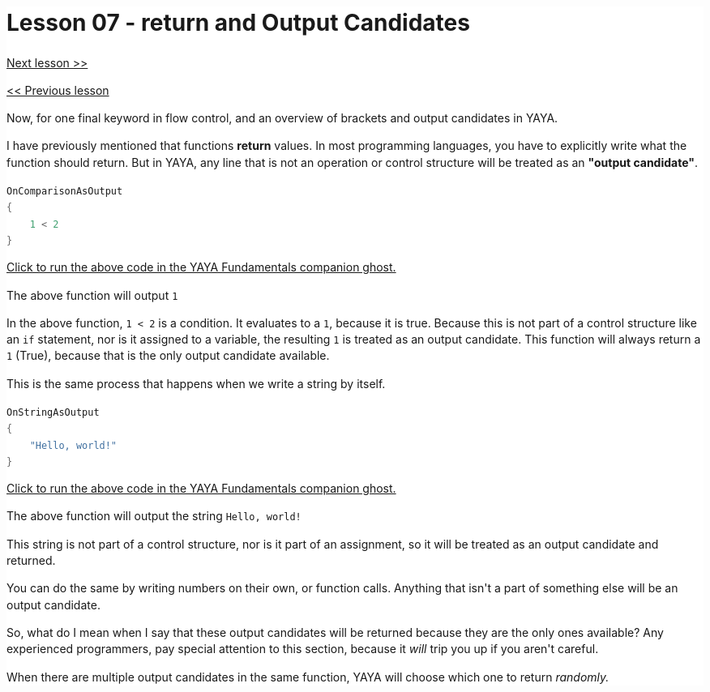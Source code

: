 # Lesson 07 - return and Output Candidates

[Next lesson >>](../module_03_flow_control/08_brackets_and_modifiers.md)

[<< Previous lesson](../module_03_flow_control/06_continue_break.md)

Now, for one final keyword in flow control, and an overview of brackets and output candidates in YAYA.

I have previously mentioned that functions **return** values. In most programming languages, you have to explicitly write what the function should return. But in YAYA, any line that is not an operation or control structure will be treated as an **"output candidate"**.

```c
OnComparisonAsOutput
{
	1 < 2
}
```

[Click to run the above code in the YAYA Fundamentals companion ghost.](https://zichqec.github.io/s-the-skeleton/jump.html?url=x-ukagaka-link%3Atype%3Devent%26ghost%3DYAYA%20Fundamentals%26info%3DOnExample.M3.L7.ComparisonAsOutput)

The above function will output `1`

In the above function, `1 < 2` is a condition. It evaluates to a `1`, because it is true. Because this is not part of a control structure like an `if` statement, nor is it assigned to a variable, the resulting `1` is treated as an output candidate. This function will always return a `1` (True), because that is the only output candidate available.

This is the same process that happens when we write a string by itself.

```c
OnStringAsOutput
{
	"Hello, world!"
}
```

[Click to run the above code in the YAYA Fundamentals companion ghost.](https://zichqec.github.io/s-the-skeleton/jump.html?url=x-ukagaka-link%3Atype%3Devent%26ghost%3DYAYA%20Fundamentals%26info%3DOnExample.M3.L7.StringAsOutput)

The above function will output the string `Hello, world!`

This string is not part of a control structure, nor is it part of an assignment, so it will be treated as an output candidate and returned.

You can do the same by writing numbers on their own, or function calls. Anything that isn't a part of something else will be an output candidate.

So, what do I mean when I say that these output candidates will be returned because they are the only ones available? Any experienced programmers, pay special attention to this section, because it *will* trip you up if you aren't careful.

When there are multiple output candidates in the same function, YAYA will choose which one to return *randomly.*
